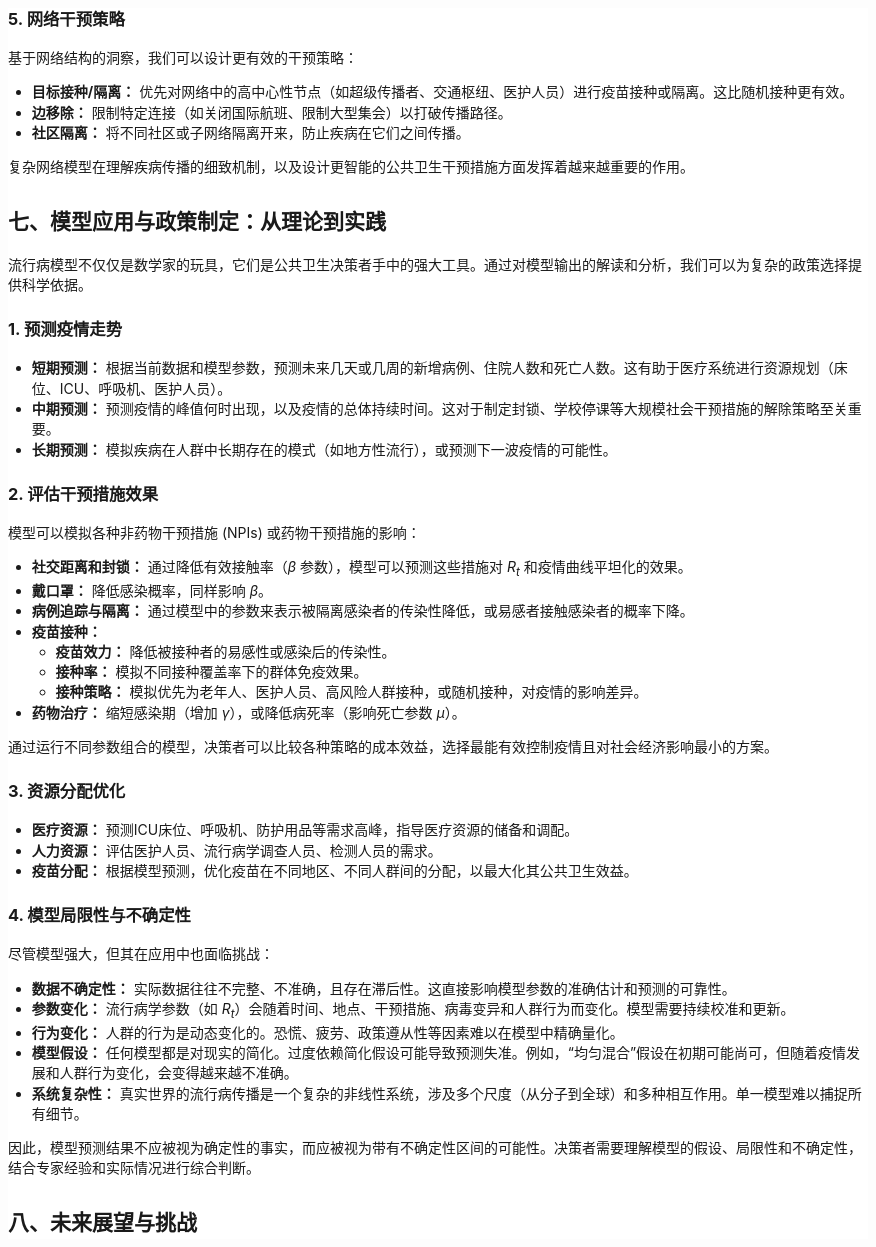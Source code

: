 ### 5. 网络干预策略

基于网络结构的洞察，我们可以设计更有效的干预策略：

*   **目标接种/隔离：** 优先对网络中的高中心性节点（如超级传播者、交通枢纽、医护人员）进行疫苗接种或隔离。这比随机接种更有效。
*   **边移除：** 限制特定连接（如关闭国际航班、限制大型集会）以打破传播路径。
*   **社区隔离：** 将不同社区或子网络隔离开来，防止疾病在它们之间传播。

复杂网络模型在理解疾病传播的细致机制，以及设计更智能的公共卫生干预措施方面发挥着越来越重要的作用。

## 七、模型应用与政策制定：从理论到实践

流行病模型不仅仅是数学家的玩具，它们是公共卫生决策者手中的强大工具。通过对模型输出的解读和分析，我们可以为复杂的政策选择提供科学依据。

### 1. 预测疫情走势

*   **短期预测：** 根据当前数据和模型参数，预测未来几天或几周的新增病例、住院人数和死亡人数。这有助于医疗系统进行资源规划（床位、ICU、呼吸机、医护人员）。
*   **中期预测：** 预测疫情的峰值何时出现，以及疫情的总体持续时间。这对于制定封锁、学校停课等大规模社会干预措施的解除策略至关重要。
*   **长期预测：** 模拟疾病在人群中长期存在的模式（如地方性流行），或预测下一波疫情的可能性。

### 2. 评估干预措施效果

模型可以模拟各种非药物干预措施 (NPIs) 或药物干预措施的影响：

*   **社交距离和封锁：** 通过降低有效接触率（$\beta$ 参数），模型可以预测这些措施对 $R_t$ 和疫情曲线平坦化的效果。
*   **戴口罩：** 降低感染概率，同样影响 $\beta$。
*   **病例追踪与隔离：** 通过模型中的参数来表示被隔离感染者的传染性降低，或易感者接触感染者的概率下降。
*   **疫苗接种：**
    *   **疫苗效力：** 降低被接种者的易感性或感染后的传染性。
    *   **接种率：** 模拟不同接种覆盖率下的群体免疫效果。
    *   **接种策略：** 模拟优先为老年人、医护人员、高风险人群接种，或随机接种，对疫情的影响差异。
*   **药物治疗：** 缩短感染期（增加 $\gamma$），或降低病死率（影响死亡参数 $\mu$）。

通过运行不同参数组合的模型，决策者可以比较各种策略的成本效益，选择最能有效控制疫情且对社会经济影响最小的方案。

### 3. 资源分配优化

*   **医疗资源：** 预测ICU床位、呼吸机、防护用品等需求高峰，指导医疗资源的储备和调配。
*   **人力资源：** 评估医护人员、流行病学调查人员、检测人员的需求。
*   **疫苗分配：** 根据模型预测，优化疫苗在不同地区、不同人群间的分配，以最大化其公共卫生效益。

### 4. 模型局限性与不确定性

尽管模型强大，但其在应用中也面临挑战：

*   **数据不确定性：** 实际数据往往不完整、不准确，且存在滞后性。这直接影响模型参数的准确估计和预测的可靠性。
*   **参数变化：** 流行病学参数（如 $R_t$）会随着时间、地点、干预措施、病毒变异和人群行为而变化。模型需要持续校准和更新。
*   **行为变化：** 人群的行为是动态变化的。恐慌、疲劳、政策遵从性等因素难以在模型中精确量化。
*   **模型假设：** 任何模型都是对现实的简化。过度依赖简化假设可能导致预测失准。例如，“均匀混合”假设在初期可能尚可，但随着疫情发展和人群行为变化，会变得越来越不准确。
*   **系统复杂性：** 真实世界的流行病传播是一个复杂的非线性系统，涉及多个尺度（从分子到全球）和多种相互作用。单一模型难以捕捉所有细节。

因此，模型预测结果不应被视为确定性的事实，而应被视为带有不确定性区间的可能性。决策者需要理解模型的假设、局限性和不确定性，结合专家经验和实际情况进行综合判断。

## 八、未来展望与挑战
